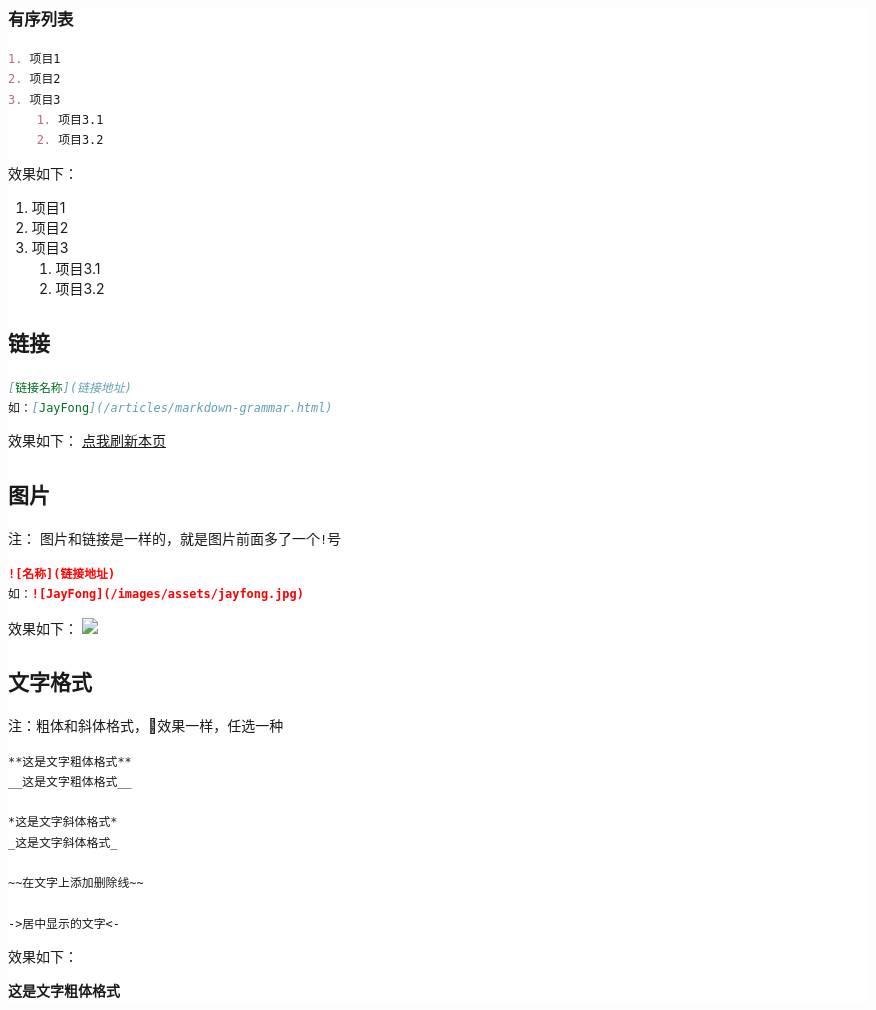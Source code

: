 <h3 id="ordered-list">有序列表</h3>

``` markdown
1. 项目1
2. 项目2
3. 项目3
    1. 项目3.1
    2. 项目3.2
```

效果如下：
1. 项目1
2. 项目2
3. 项目3
    1. 项目3.1
    2. 项目3.2

<h2 id="link">链接</h2>

```markdown
[链接名称](链接地址)
如：[JayFong](/articles/markdown-grammar.html)
```

效果如下：
[点我刷新本页](/articles/markdown-grammar.html)

<h2 id="picture">图片</h2>

注： 图片和链接是一样的，就是图片前面多了一个`!`号

``` markdown
![名称](链接地址)
如：![JayFong](/images/assets/jayfong.jpg)
```
效果如下：
<img src="/images/assets/jayfong.jpg" width="200" />

<h2 id="text-format">文字格式</h2>

注：粗体和斜体格式，效果一样，任选一种

```markdown
**这是文字粗体格式**
__这是文字粗体格式__

*这是文字斜体格式*
_这是文字斜体格式_

~~在文字上添加删除线~~

->居中显示的文字<-
```

效果如下：

**这是文字粗体格式**
